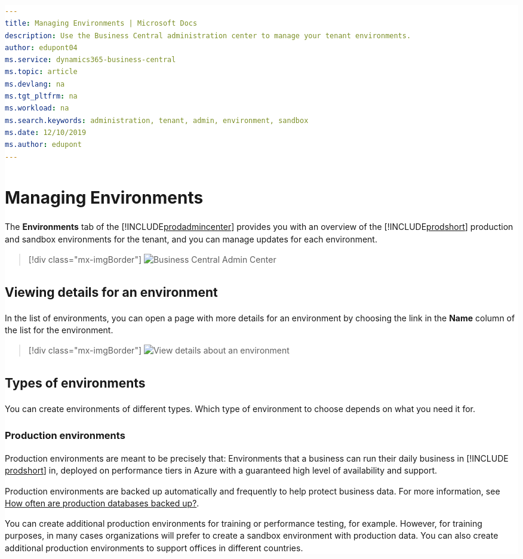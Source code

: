 ```yaml
---
title: Managing Environments | Microsoft Docs
description: Use the Business Central administration center to manage your tenant environments. 
author: edupont04
ms.service: dynamics365-business-central
ms.topic: article
ms.devlang: na
ms.tgt_pltfrm: na
ms.workload: na
ms.search.keywords: administration, tenant, admin, environment, sandbox
ms.date: 12/10/2019
ms.author: edupont
---
```


# Managing Environments

The **Environments** tab of the [!INCLUDE[prodadmincenter](../developer/includes/prodadmincenter.md)] provides you with an overview of the [!INCLUDE[prodshort](../developer/includes/prodshort.md)] production and sandbox environments for the tenant, and you can manage updates for each environment.

> [!div class="mx-imgBorder"]
> ![Business Central Admin Center](../developer/media/admin/business_central_admin_center.png)

## Viewing details for an environment

In the list of environments, you can open a page with more details for an environment by choosing the link in the **Name** column of the list for the environment.

> [!div class="mx-imgBorder"]
> ![View details about an environment](../developer/media/admin/business_central_admin_center_details.png)

## Types of environments

You can create environments of different types. Which type of environment to choose depends on what you need it for.  



### Production environments

Production environments are meant to be precisely that: Environments that a business can run their daily business in [!INCLUDE [prodshort](../developer/includes/prodshort.md)] in, deployed on performance tiers in Azure with a guaranteed high level of availability and support.  

Production environments are backed up automatically and frequently to help protect business data. For more information, see [How often are production databases backed up?](../faq.md#how-often-are-production-databases-backed-up).  

You can create additional production environments for training or performance testing, for example. However, for training purposes, in many cases organizations will prefer to create a sandbox environment with production data. You can also create additional production environments to support offices in different countries.  
